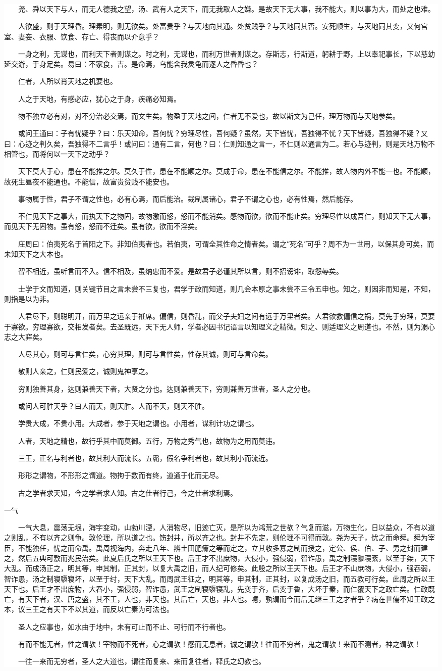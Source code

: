 　　尧、舜以天下与人，而无人德我之望，汤、武有人之天下，而无我取人之嫌。是故天下无大事，我不能大，则以事为大，而处之也难。

　　人欲盛，则于天理昏。理素明，则无欲矣。处富贵乎？与天地向其通。处贫贱乎？与天地同其否。安死顺生，与灭地同其变，又何宫室、妻妾、衣服、饮食、存亡、得丧而以介意乎？

　　一身之利，无谋也，而利天下者则谋之。时之利，无谋也，而利万世者则谋之。存斯志，行斯道，躬耕于野，上以奉祀事长，下以慈幼延交游，于身足矣。易曰：不家食，吉。是命焉，乌能舍我灵龟而逐人之昏昏也？

　　仁者，人所以肖天地之机要也。

　　人之于天地，有感必应，犹心之于身，疾痛必知焉。

　　物不独立必有对，对不分治必交焉，而文生矣。物盈于天地之间，仁者无不爱也，故以斯文为己任，理万物而与天地参矣。

　　或问王通曰：子有忧疑乎？曰：乐天知命，吾何忧？穷理尽性，吾何疑？虽然，天下皆忧，吾独得不忧？天下皆疑，吾独得不疑？又曰：心迹之判久矣，吾独得不二言乎！或问曰：通有二言，何也？曰：仁则知通之言一，不仁则以通言为二。若心与迹判，则是天地万物不相管也，而将何以一天下之动乎？

　　天下莫大于心，患在不能推之尔。莫久于性，患在不能顺之尔。莫成于命，患在不能信之尔。不能推，故人物内外不能一也。不能顺，故死生昼夜不能通也。不能信，故富贵贫贱不能安也。

　　事物属于性，君子不谓之性也，必有心焉，而后能治。裁制属诸心，君子不谓之心也，必有性焉，然后能存。

　　不仁见天下之事大，而执天下之物固，故物激而怒，怒而不能消矣。感物而欲，欲而不能止矣。穷理尽性以成吾仁，则知天下无大事，而见天下无固物。虽有怒，怒而不迁矣。虽有欲，欲而不淫矣。

　　庄周曰：伯夷死名于首阳之下。非知伯夷者也。若伯夷，可谓全其性命之情者矣。谓之“死名”可乎？周不为一世用，以保其身可矣，而未知天下之大本也。

　　智不相近，虽听言而不入。信不相及，虽纳忠而不爱。是故君子必谨其所以言，则不招谤诽，取怨辱矣。

　　士学于文而知道，则关键节目之言未尝不三复也，君学于政而知道，则几会本原之事未尝不三令五申也。知之，则因非而知是，不知，则指是以为非。

　　人君尽下，则聪明开，而万里之远亲于袵席。偏信，则昏乱，而父子夫妇之间有远于万里者矣。人君欲救偏信之祸，莫先于穷理，莫要于寡欲。穷理寡欲，交相发者矣。去圣既远，天下无人师，学者必因书记语言以知理义之精微。知之、则适理义之周道也。不然，则为溺心志之大穽矣。

　　人尽其心，则可与言仁矣，心穷其理，则可与言性矣，性存其诚，则可与言命矣。

　　敬则人亲之，仁则民爱之，诚则鬼神享之。

　　穷则独善其身，达则兼善天下者，大贤之分也。达则兼善天下，穷则兼善万世者，圣人之分也。

　　或问人可胜天乎？曰人而天，则天胜。人而不天，则天不胜。

　　学贵大成，不贵小用。大成者，参于天地之谓也。小用者，谋利计功之谓也。

　　人者，天地之精也，故行乎其中而莫御。五行，万物之秀气也，故物为之用而莫违。

　　三王，正名与利者也，故其利大而流长。五霸，假名争利者也，故其利小而流近。

　　形形之谓物，不形形之谓道。物拘于数而有终，道通于化而无尽。

　　古之学者求天知，今之学者求人知。古之仕者行己，今之仕者求利焉。


一气

　　一气大息，震荡无垠，海宇变动，山勃川湮，人消物尽，旧迹亡灭，是所以为鸿荒之世欤？气复而滋，万物生化，日以益众，不有以道之则乱，不有以齐之则争。敦伦理，所以道之也。饬封井，所以齐之也。封井不先定，则伦理不可得而敦。尧为天子，忧之而命舜。舜为宰臣，不能独任，忧之而命禹。禹周视海内，奔走八年、辨土田肥瘠之等而定之，立其收多寡之制而授之，定公、侯、伯、子、男之封而建之，然后五典可敷而兆民治矣。此夏后氏之所以王天下也。后王才不出庶物，大侵小，强侵弱，智诈愚，禹之制寝隳寝紊，以至于桀，天下大乱。而成汤正之，明其等，申其制，正其封，以复大禹之旧，而人纪可修矣。此殷之所以王天下也。后王才不山庶物，大侵小，强吞弱，智诈愚，汤之制寝隳寝坏，以至于纣，天下大乱。而周武王征之，明其等，申其制，正其封，以复成汤之旧，而五教可行矣。此周之所以王天下也。后王才不出庶物，大吞小，强侵弱，智诈愚，武王之制寝隳寝乱，先变于齐，后变于鲁，大坏于秦，而仁覆天下之政亡矣。仁政既亡，有天下者，汉、唐之盛，其不王，人也，非天也。其后亡，天也，非人也。噫，孰谓而今而后无继三王之才者乎？病在世儒不知王政之本，议三王之有天下不以其道，而反以亡秦为可法也。

　　圣人之应事也，如水由于地中，未有可止而不止、可行而不行者也。

　　有而不能无者，性之谓欤！宰物而不死者，心之谓欤！感而无息者，诚之谓欤！往而不穷者，鬼之谓欤！来而不测者，神之谓欤！

　　一往一来而无穷者，圣人之大道也，谓往而复来、来而复往者，释氏之幻教也。
